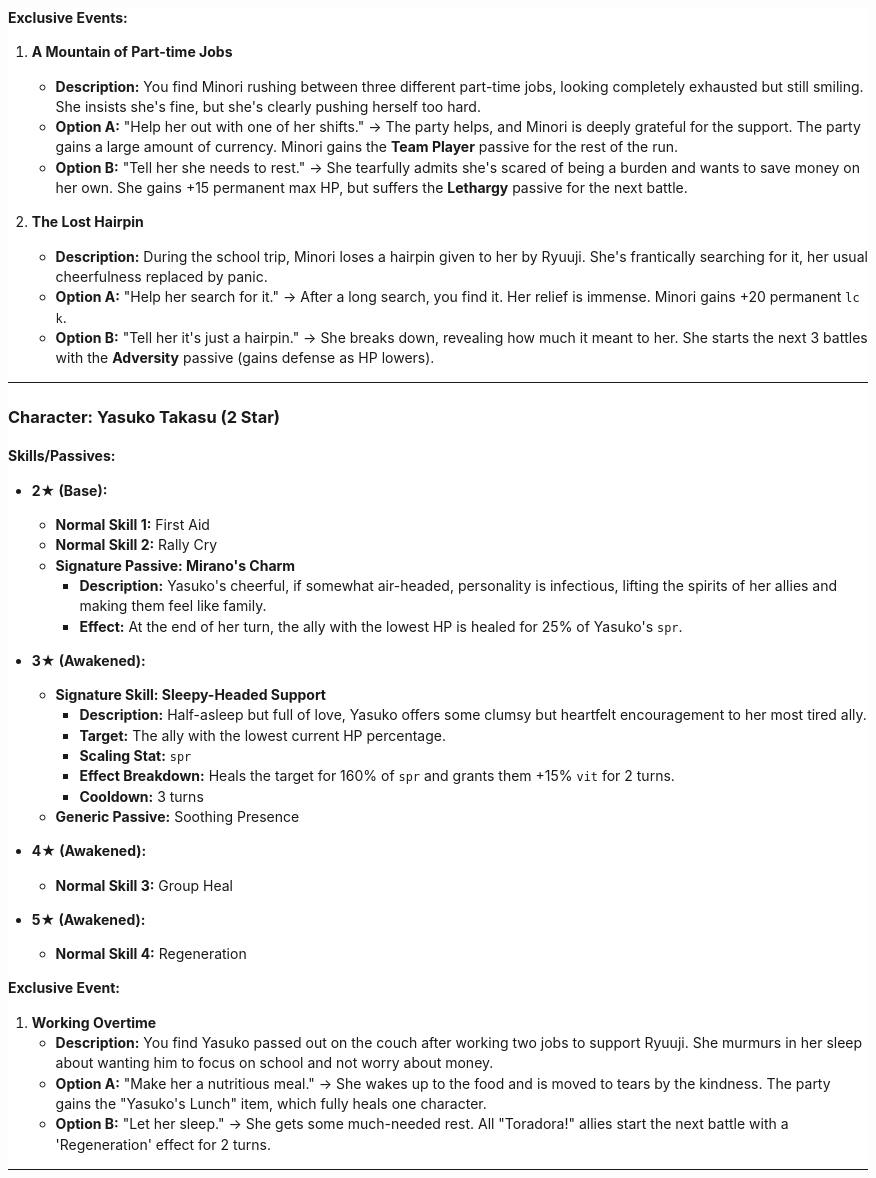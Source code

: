 **Exclusive Events:**

1.  **A Mountain of Part-time Jobs**
    *   **Description:** You find Minori rushing between three different part-time jobs, looking completely exhausted but still smiling. She insists she's fine, but she's clearly pushing herself too hard.
    *   **Option A:** "Help her out with one of her shifts." -> The party helps, and Minori is deeply grateful for the support. The party gains a large amount of currency. Minori gains the **Team Player** passive for the rest of the run.
    *   **Option B:** "Tell her she needs to rest." -> She tearfully admits she's scared of being a burden and wants to save money on her own. She gains +15 permanent max HP, but suffers the **Lethargy** passive for the next battle.

2.  **The Lost Hairpin**
    *   **Description:** During the school trip, Minori loses a hairpin given to her by Ryuuji. She's frantically searching for it, her usual cheerfulness replaced by panic.
    *   **Option A:** "Help her search for it." -> After a long search, you find it. Her relief is immense. Minori gains +20 permanent `lck`.
    *   **Option B:** "Tell her it's just a hairpin." -> She breaks down, revealing how much it meant to her. She starts the next 3 battles with the **Adversity** passive (gains defense as HP lowers).

---
### **Character: Yasuko Takasu (2 Star)**

**Skills/Passives:**

*   **2★ (Base):**
    *   **Normal Skill 1:** First Aid
    *   **Normal Skill 2:** Rally Cry
    *   **Signature Passive: Mirano's Charm**
        *   **Description:** Yasuko's cheerful, if somewhat air-headed, personality is infectious, lifting the spirits of her allies and making them feel like family.
        *   **Effect:** At the end of her turn, the ally with the lowest HP is healed for 25% of Yasuko's `spr`.

*   **3★ (Awakened):**
    *   **Signature Skill: Sleepy-Headed Support**
        *   **Description:** Half-asleep but full of love, Yasuko offers some clumsy but heartfelt encouragement to her most tired ally.
        *   **Target:** The ally with the lowest current HP percentage.
        *   **Scaling Stat:** `spr`
        *   **Effect Breakdown:** Heals the target for 160% of `spr` and grants them +15% `vit` for 2 turns.
        *   **Cooldown:** 3 turns
    *   **Generic Passive:** Soothing Presence

*   **4★ (Awakened):**
    *   **Normal Skill 3:** Group Heal

*   **5★ (Awakened):**
    *   **Normal Skill 4:** Regeneration

**Exclusive Event:**

1.  **Working Overtime**
    *   **Description:** You find Yasuko passed out on the couch after working two jobs to support Ryuuji. She murmurs in her sleep about wanting him to focus on school and not worry about money.
    *   **Option A:** "Make her a nutritious meal." -> She wakes up to the food and is moved to tears by the kindness. The party gains the "Yasuko's Lunch" item, which fully heals one character.
    *   **Option B:** "Let her sleep." -> She gets some much-needed rest. All "Toradora!" allies start the next battle with a 'Regeneration' effect for 2 turns.

---
